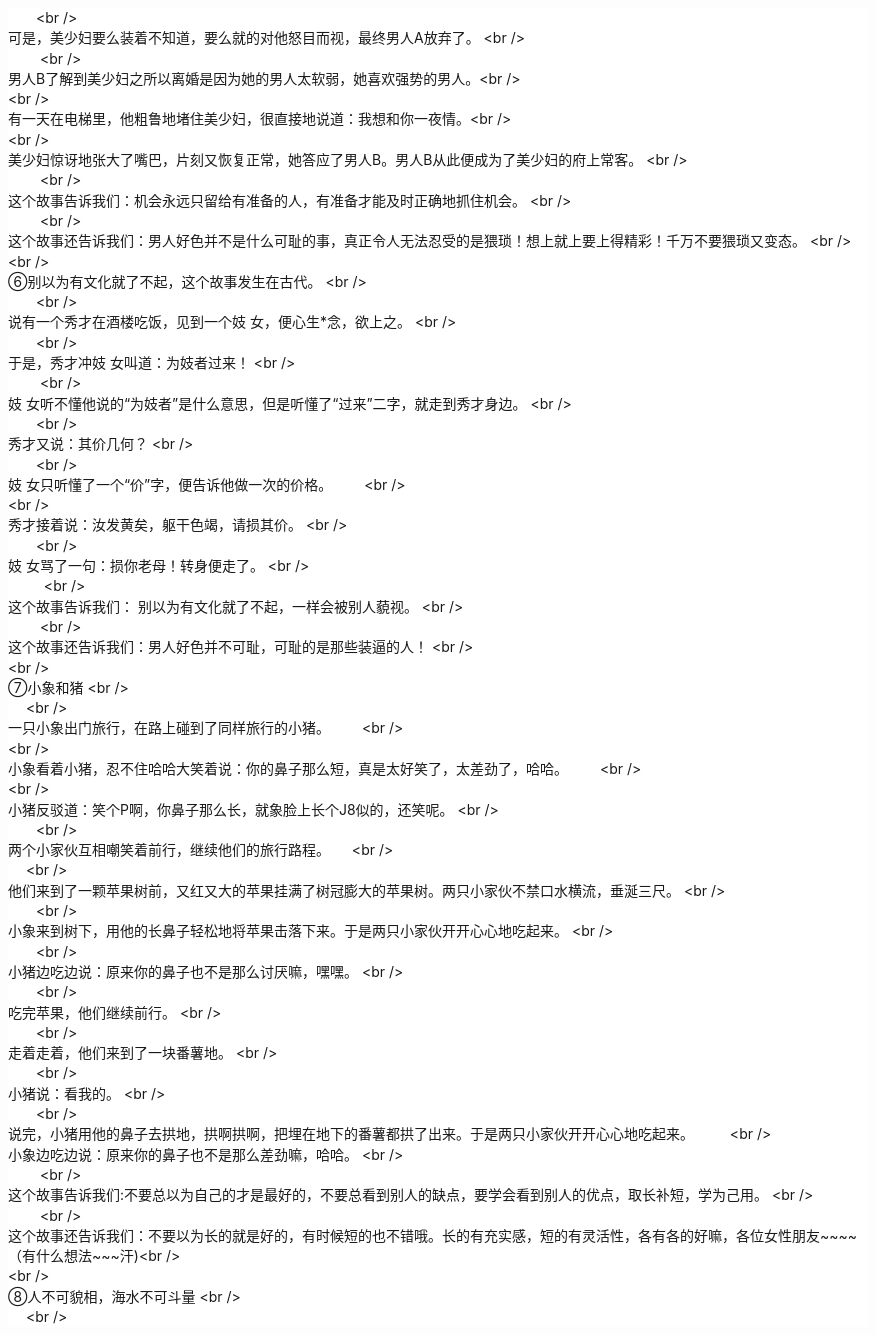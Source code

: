 　　<br &#47;><br />
可是，美少妇要么装着不知道，要么就的对他怒目而视，最终男人A放弃了。 <br &#47;><br />
　　 <br &#47;><br />
男人B了解到美少妇之所以离婚是因为她的男人太软弱，她喜欢强势的男人。<br &#47;><br />
<br &#47;><br />
有一天在电梯里，他粗鲁地堵住美少妇，很直接地说道：我想和你一夜情。<br &#47;><br />
<br &#47;><br />
美少妇惊讶地张大了嘴巴，片刻又恢复正常，她答应了男人B。男人B从此便成为了美少妇的府上常客。 <br &#47;><br />
　　 <br &#47;><br />
这个故事告诉我们：机会永远只留给有准备的人，有准备才能及时正确地抓住机会。 <br &#47;><br />
　　 <br &#47;><br />
这个故事还告诉我们：男人好色并不是什么可耻的事，真正令人无法忍受的是猥琐！想上就上要上得精彩！千万不要猥琐又变态。 <br &#47;><br />
<br &#47;><br />
⑥别以为有文化就了不起，这个故事发生在古代。 <br &#47;><br />
　　<br &#47;><br />
说有一个秀才在酒楼吃饭，见到一个妓 女，便心生*念，欲上之。 <br &#47;><br />
　　<br &#47;><br />
于是，秀才冲妓 女叫道：为妓者过来！ <br &#47;><br />
　　 <br &#47;><br />
妓 女听不懂他说的&ldquo;为妓者&rdquo;是什么意思，但是听懂了&ldquo;过来&rdquo;二字，就走到秀才身边。 <br &#47;><br />
　　<br &#47;><br />
秀才又说：其价几何？ <br &#47;><br />
　　<br &#47;><br />
妓 女只听懂了一个&ldquo;价&rdquo;字，便告诉他做一次的价格。 　　<br &#47;><br />
<br &#47;><br />
秀才接着说：汝发黄矣，躯干色竭，请损其价。 <br &#47;><br />
　　<br &#47;><br />
妓 女骂了一句：损你老母！转身便走了。 <br &#47;><br />
　 　 <br &#47;><br />
这个故事告诉我们： 别以为有文化就了不起，一样会被别人藐视。 <br &#47;><br />
　　 <br &#47;><br />
这个故事还告诉我们：男人好色并不可耻，可耻的是那些装逼的人！ <br &#47;><br />
<br &#47;><br />
⑦小象和猪 <br &#47;><br />
　 <br &#47;><br />
一只小象出门旅行，在路上碰到了同样旅行的小猪。 　　<br &#47;><br />
<br &#47;><br />
小象看着小猪，忍不住哈哈大笑着说：你的鼻子那么短，真是太好笑了，太差劲了，哈哈。 　　<br &#47;><br />
<br &#47;><br />
小猪反驳道：笑个P啊，你鼻子那么长，就象脸上长个J8似的，还笑呢。 <br &#47;><br />
　　<br &#47;><br />
两个小家伙互相嘲笑着前行，继续他们的旅行路程。 　 <br &#47;><br />
　 <br &#47;><br />
他们来到了一颗苹果树前，又红又大的苹果挂满了树冠膨大的苹果树。两只小家伙不禁口水横流，垂涎三尺。 <br &#47;><br />
　　<br &#47;><br />
小象来到树下，用他的长鼻子轻松地将苹果击落下来。于是两只小家伙开开心心地吃起来。 <br &#47;><br />
　　<br &#47;><br />
小猪边吃边说：原来你的鼻子也不是那么讨厌嘛，嘿嘿。 <br &#47;><br />
　　<br &#47;><br />
吃完苹果，他们继续前行。 <br &#47;><br />
　　<br &#47;><br />
走着走着，他们来到了一块番薯地。 <br &#47;><br />
　　<br &#47;><br />
小猪说：看我的。 <br &#47;><br />
　　<br &#47;><br />
说完，小猪用他的鼻子去拱地，拱啊拱啊，把埋在地下的番薯都拱了出来。于是两只小家伙开开心心地吃起来。 　　 <br &#47;><br />
小象边吃边说：原来你的鼻子也不是那么差劲嘛，哈哈。 <br &#47;><br />
　 　<br &#47;><br />
这个故事告诉我们:不要总以为自己的才是最好的，不要总看到别人的缺点，要学会看到别人的优点，取长补短，学为己用。 <br &#47;><br />
　　 <br &#47;><br />
这个故事还告诉我们：不要以为长的就是好的，有时候短的也不错哦。长的有充实感，短的有灵活性，各有各的好嘛，各位女性朋友~~~~ （有什么想法~~~汗)<br &#47;><br />
<br &#47;><br />
⑧人不可貌相，海水不可斗量 <br &#47;><br />
　 <br &#47;><br />